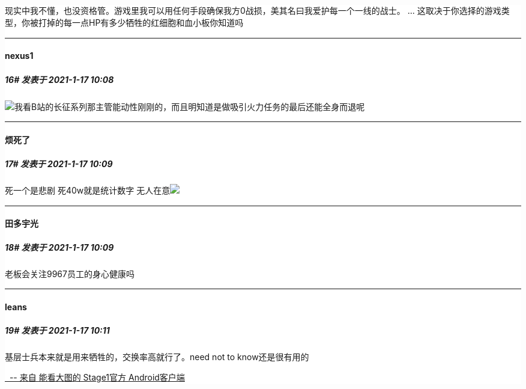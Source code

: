 现实中我不懂，也没资格管。游戏里我可以用任何手段确保我方0战损，美其名曰我爱护每一个一线的战士。 ...</blockquote>
这取决于你选择的游戏类型，你被打掉的每一点HP有多少牺牲的红细胞和血小板你知道吗







*****

####  nexus1  
##### 16#       发表于 2021-1-17 10:08



<img src="https://static.saraba1st.com/image/smiley/face2017/009.gif" referrerpolicy="no-referrer">我看B站的长征系列那主管能动性刚刚的，而且明知道是做吸引火力任务的最后还能全身而退呢







*****

####  烦死了  
##### 17#       发表于 2021-1-17 10:09




死一个是悲剧 死40w就是统计数字 无人在意<img src="https://static.saraba1st.com/image/smiley/face2017/037.png" referrerpolicy="no-referrer">







*****

####  田多宇光  
##### 18#       发表于 2021-1-17 10:09




老板会关注9967员工的身心健康吗







*****

####  leans  
##### 19#       发表于 2021-1-17 10:11




基层士兵本来就是用来牺牲的，交换率高就行了。need not to know还是很有用的

[  -- 来自 能看大图的 Stage1官方 Android客户端](https://www.coolapk.com/apk/140634)

